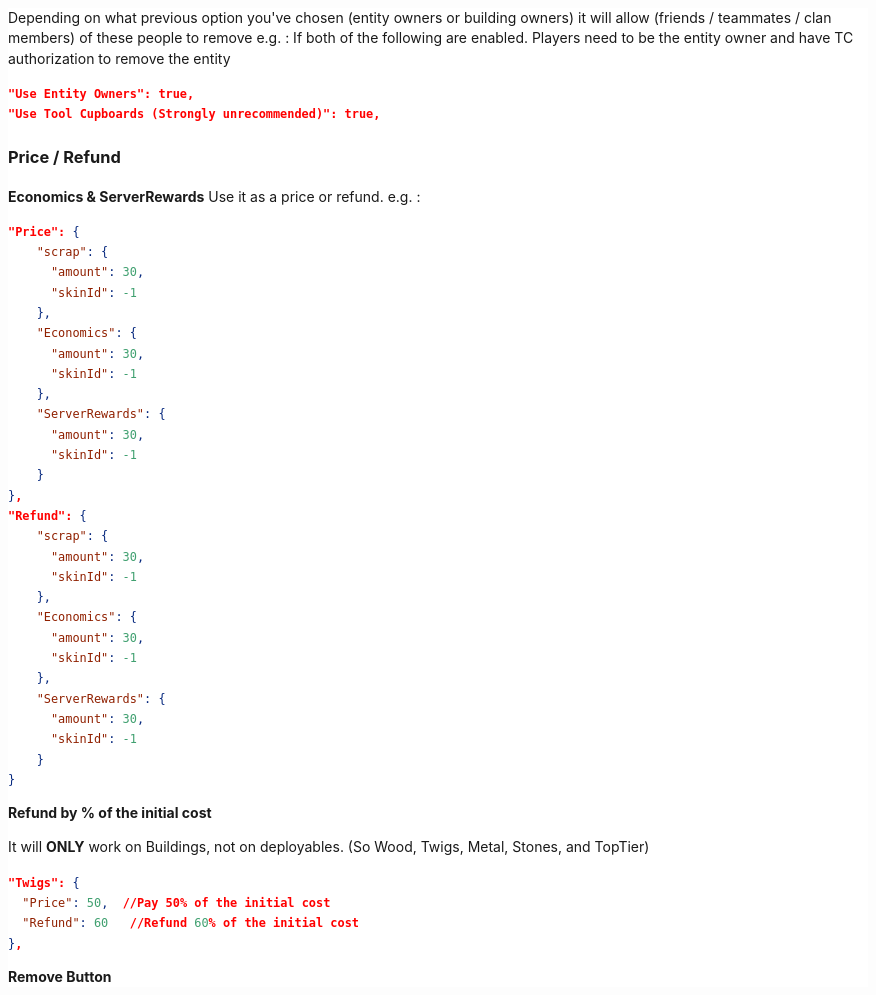 Depending on what previous option you've chosen (entity owners or building owners) it will allow (friends / teammates / clan members) of these people to remove
e.g. : If both of the following are enabled. Players need to be the entity owner and have TC authorization to remove the entity
```json
"Use Entity Owners": true,
"Use Tool Cupboards (Strongly unrecommended)": true,
```
### Price / Refund

**Economics & ServerRewards**
Use it as a price or refund. e.g. :
  ```json
  "Price": {
      "scrap": {
        "amount": 30,
        "skinId": -1
      },
      "Economics": {
        "amount": 30,
        "skinId": -1
      },
      "ServerRewards": {
        "amount": 30,
        "skinId": -1
      }
  },
  "Refund": {
      "scrap": {
        "amount": 30,
        "skinId": -1
      },
      "Economics": {
        "amount": 30,
        "skinId": -1
      },
      "ServerRewards": {
        "amount": 30,
        "skinId": -1
      }
  }
  ```
**Refund by % of the initial cost**

It will **ONLY** work on Buildings, not on deployables. (So Wood, Twigs, Metal, Stones, and TopTier)
```json
"Twigs": {
  "Price": 50,  //Pay 50% of the initial cost
  "Refund": 60   //Refund 60% of the initial cost
},
```
**Remove Button**
